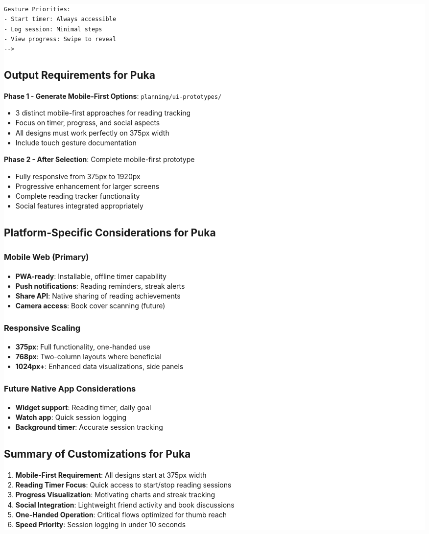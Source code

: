 ```html
Gesture Priorities:
- Start timer: Always accessible
- Log session: Minimal steps
- View progress: Swipe to reveal
-->
```

## Output Requirements for Puka

**Phase 1 - Generate Mobile-First Options**: `planning/ui-prototypes/`

- 3 distinct mobile-first approaches for reading tracking
- Focus on timer, progress, and social aspects
- All designs must work perfectly on 375px width
- Include touch gesture documentation

**Phase 2 - After Selection**: Complete mobile-first prototype

- Fully responsive from 375px to 1920px
- Progressive enhancement for larger screens
- Complete reading tracker functionality
- Social features integrated appropriately

## Platform-Specific Considerations for Puka

### Mobile Web (Primary)
- **PWA-ready**: Installable, offline timer capability
- **Push notifications**: Reading reminders, streak alerts
- **Share API**: Native sharing of reading achievements
- **Camera access**: Book cover scanning (future)

### Responsive Scaling
- **375px**: Full functionality, one-handed use
- **768px**: Two-column layouts where beneficial
- **1024px+**: Enhanced data visualizations, side panels

### Future Native App Considerations
- **Widget support**: Reading timer, daily goal
- **Watch app**: Quick session logging
- **Background timer**: Accurate session tracking

## Summary of Customizations for Puka

1. **Mobile-First Requirement**: All designs start at 375px width
2. **Reading Timer Focus**: Quick access to start/stop reading sessions
3. **Progress Visualization**: Motivating charts and streak tracking
4. **Social Integration**: Lightweight friend activity and book discussions
5. **One-Handed Operation**: Critical flows optimized for thumb reach
6. **Speed Priority**: Session logging in under 10 seconds
